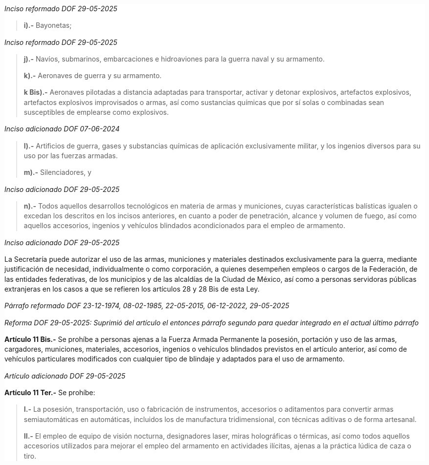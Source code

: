 *Inciso reformado DOF 29-05-2025*

> **i).-** Bayonetas;

*Inciso reformado DOF 29-05-2025*

> **j).-** Navíos, submarinos, embarcaciones e hidroaviones para la guerra naval y su armamento.
>
> **k).-** Aeronaves de guerra y su armamento.
>
> **k Bis).-** Aeronaves pilotadas a distancia adaptadas para transportar, activar y detonar explosivos, artefactos explosivos, artefactos explosivos improvisados o armas, así como sustancias químicas que por sí solas o combinadas sean susceptibles de emplearse como explosivos.

*Inciso adicionado DOF 07-06-2024*

> **l).-** Artificios de guerra, gases y substancias químicas de aplicación exclusivamente militar, y los ingenios diversos para su uso por las fuerzas armadas.
>
> **m).-** Silenciadores, y

*Inciso adicionado DOF 29-05-2025*

> **n).-** Todos aquellos desarrollos tecnológicos en materia de armas y municiones, cuyas características balísticas igualen o excedan los descritos en los incisos anteriores, en cuanto a poder de penetración, alcance y volumen de fuego, así como aquellos accesorios, ingenios y vehículos blindados acondicionados para el empleo de armamento.

*Inciso adicionado DOF 29-05-2025*

La Secretaría puede autorizar el uso de las armas, municiones y materiales destinados exclusivamente para la guerra, mediante justificación de necesidad, individualmente o como corporación, a quienes desempeñen empleos o cargos de la Federación, de las entidades federativas, de los municipios y de las alcaldías de la Ciudad de México, así como a personas servidoras públicas extranjeras en los casos a que se refieren los artículos 28 y 28 Bis de esta Ley.

*Párrafo reformado DOF 23-12-1974, 08-02-1985, 22-05-2015, 06-12-2022, 29-05-2025*

*Reforma DOF 29-05-2025: Suprimió del artículo el entonces párrafo segundo para quedar integrado en el actual último párrafo*

**Artículo 11 Bis.-** Se prohíbe a personas ajenas a la Fuerza Armada Permanente la posesión, portación y uso de las armas, cargadores, municiones, materiales, accesorios, ingenios o vehículos blindados previstos en el artículo anterior, así como de vehículos particulares modificados con cualquier tipo de blindaje y adaptados para el uso de armamento.

*Artículo adicionado DOF 29-05-2025*

**Artículo 11 Ter.-** Se prohíbe:

> **I.-** La posesión, transportación, uso o fabricación de instrumentos, accesorios o aditamentos para convertir armas semiautomáticas en automáticas, incluidos los de manufactura tridimensional, con técnicas aditivas o de forma artesanal.
>
> **II.-** El empleo de equipo de visión nocturna, designadores laser, miras holográficas o térmicas, así como todos aquellos accesorios utilizados para mejorar el empleo del armamento en actividades ilícitas, ajenas a la práctica lúdica de caza o tiro.

